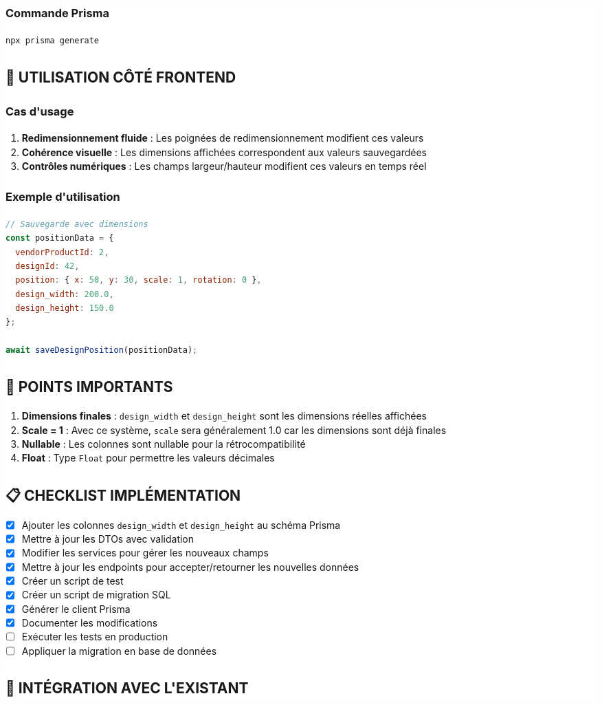 ### Commande Prisma
```bash
npx prisma generate
```

## 🎨 UTILISATION CÔTÉ FRONTEND

### Cas d'usage
1. **Redimensionnement fluide** : Les poignées de redimensionnement modifient ces valeurs
2. **Cohérence visuelle** : Les dimensions affichées correspondent aux valeurs sauvegardées
3. **Contrôles numériques** : Les champs largeur/hauteur modifient ces valeurs en temps réel

### Exemple d'utilisation
```javascript
// Sauvegarde avec dimensions
const positionData = {
  vendorProductId: 2,
  designId: 42,
  position: { x: 50, y: 30, scale: 1, rotation: 0 },
  design_width: 200.0,
  design_height: 150.0
};

await saveDesignPosition(positionData);
```

## 🚨 POINTS IMPORTANTS

1. **Dimensions finales** : `design_width` et `design_height` sont les dimensions réelles affichées
2. **Scale = 1** : Avec ce système, `scale` sera généralement 1.0 car les dimensions sont déjà finales
3. **Nullable** : Les colonnes sont nullable pour la rétrocompatibilité
4. **Float** : Type `Float` pour permettre les valeurs décimales

## 📋 CHECKLIST IMPLÉMENTATION

- [x] Ajouter les colonnes `design_width` et `design_height` au schéma Prisma
- [x] Mettre à jour les DTOs avec validation
- [x] Modifier les services pour gérer les nouveaux champs
- [x] Mettre à jour les endpoints pour accepter/retourner les nouvelles données
- [x] Créer un script de test
- [x] Créer un script de migration SQL
- [x] Générer le client Prisma
- [x] Documenter les modifications
- [ ] Exécuter les tests en production
- [ ] Appliquer la migration en base de données

## 🔗 INTÉGRATION AVEC L'EXISTANT
